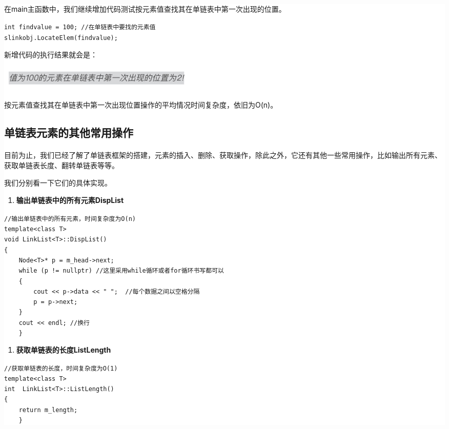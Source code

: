 ```plain

```

在main主函数中，我们继续增加代码测试按元素值查找其在单链表中第一次出现的位置。

```plain
int findvalue = 100; //在单链表中要找的元素值
slinkobj.LocateElem(findvalue);

```

新增代码的执行结果就会是：

![图片](images/631872/bca72fe94439604bb7893647a553ee17.jpeg)

按元素值查找其在单链表中第一次出现位置操作的平均情况时间复杂度，依旧为O(n)。

## 单链表元素的其他常用操作

目前为止，我们已经了解了单链表框架的搭建，元素的插入、删除、获取操作，除此之外，它还有其他一些常用操作，比如输出所有元素、获取单链表长度、翻转单链表等等。

我们分别看一下它们的具体实现。

1. **输出单链表中的所有元素DispList**

```plain
//输出单链表中的所有元素，时间复杂度为O(n)
template<class T>
void LinkList<T>::DispList()
{
	Node<T>* p = m_head->next;
	while (p != nullptr) //这里采用while循环或者for循环书写都可以
	{
		cout << p->data << " ";  //每个数据之间以空格分隔
		p = p->next;
	}
	cout << endl; //换行
	}

```

1. **获取单链表的长度ListLength**

```plain
//获取单链表的长度，时间复杂度为O(1)
template<class T>
int  LinkList<T>::ListLength()
{
	return m_length;
	}

```
